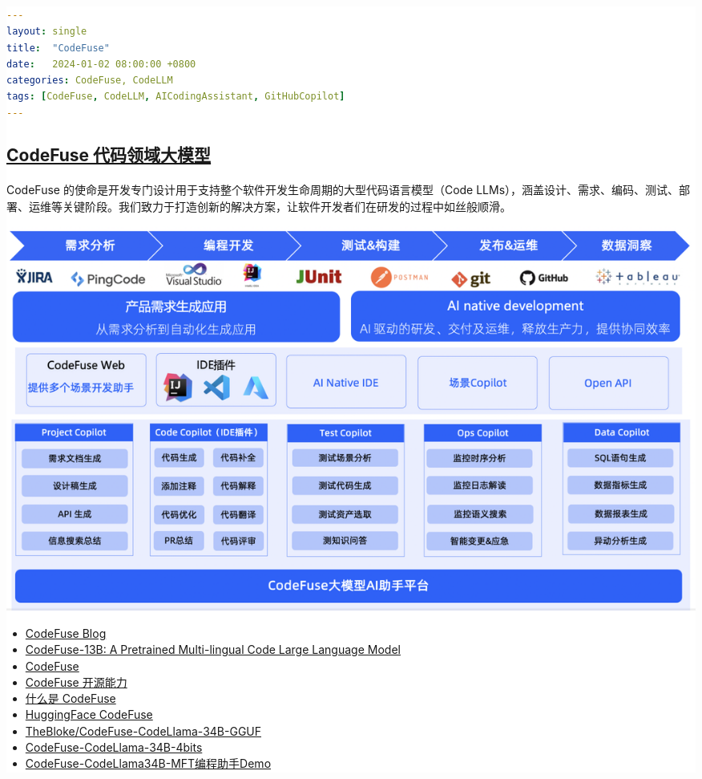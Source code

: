 ```yaml
---
layout: single
title:  "CodeFuse"
date:   2024-01-02 08:00:00 +0800
categories: CodeFuse, CodeLLM
tags: [CodeFuse, CodeLLM, AICodingAssistant, GitHubCopilot]
---
```


## [CodeFuse 代码领域大模型](https://github.com/codefuse-ai/.github/blob/main/profile/README_CN.md)
CodeFuse 的使命是开发专门设计用于支持整个软件开发生命周期的大型代码语言模型（Code LLMs），涵盖设计、需求、编码、测试、部署、运维等关键阶段。我们致力于打造创新的解决方案，让软件开发者们在研发的过程中如丝般顺滑。

![](/images/2024/CodeFuse/codefuse.png)

- [CodeFuse Blog](https://www.zhihu.com/people/zfbyfxn20/posts)
- [CodeFuse-13B: A Pretrained Multi-lingual Code Large Language Model](https://arxiv.org/abs/2310.06266)
- [CodeFuse](https://codefuse.alipay.com/welcome/product)
- [CodeFuse 开源能力](https://codefuse.alipay.com/welcome/open)
- [什么是 CodeFuse](https://codefuse.yuque.com/eoxx1u/codefuse/overview)
- [HuggingFace CodeFuse](https://huggingface.co/codefuse-ai)
- [TheBloke/CodeFuse-CodeLlama-34B-GGUF](https://huggingface.co/TheBloke/CodeFuse-CodeLlama-34B-GGUF)
- [CodeFuse-CodeLlama-34B-4bits](https://modelscope.cn/models/codefuse-ai/CodeFuse-CodeLlama-34B-4bits/summary)
- [CodeFuse-CodeLlama34B-MFT编程助手Demo](https://modelscope.cn/studios/codefuse-ai/CodeFuse-CodeLlama34B-MFT-Demo/summary)
